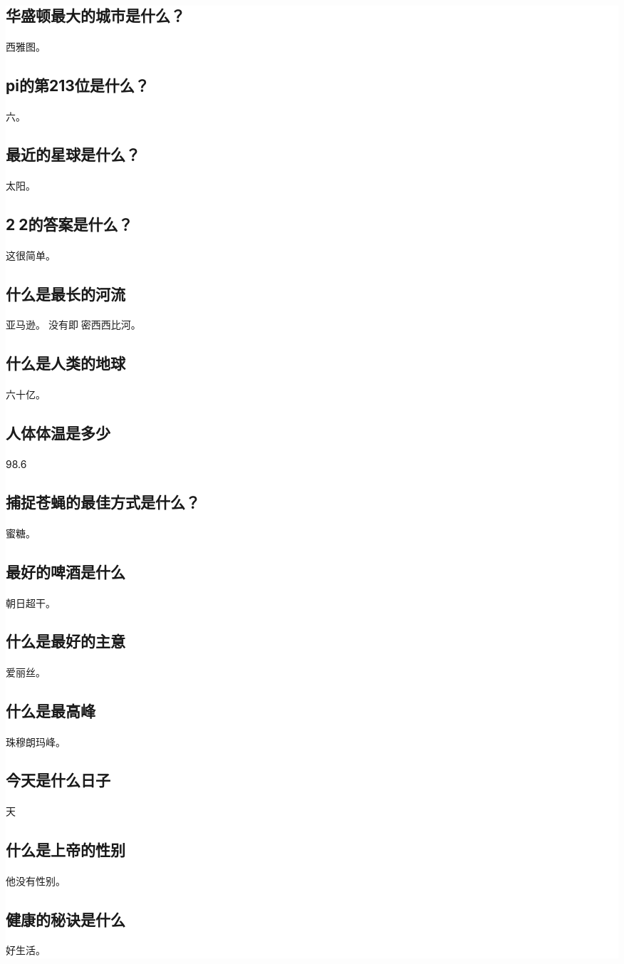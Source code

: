 ## 华盛顿最大的城市是什么？
西雅图。

##  pi的第213位是什么？
六。

## 最近的星球是什么？
太阳。

##  2 2的答案是什么？
这很简单。

## 什么是最长的河流
亚马逊。
没有即
密西西比河。

## 什么是人类的地球
六十亿。

## 人体体温是多少
98.6

## 捕捉苍蝇的最佳方式是什么？
蜜糖。

##  最好的啤酒是什么
朝日超干。

## 什么是最好的主意
爱丽丝。

## 什么是最高峰
珠穆朗玛峰。

## 今天是什么日子
天

## 什么是上帝的性别
他没有性别。

## 健康的秘诀是什么
好生活。
